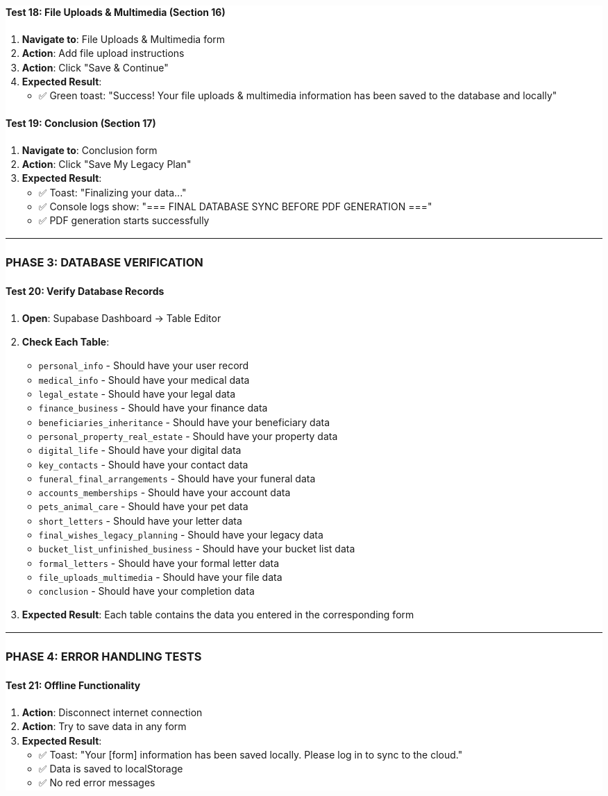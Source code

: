 #### Test 18: File Uploads & Multimedia (Section 16)
1. **Navigate to**: File Uploads & Multimedia form
2. **Action**: Add file upload instructions
3. **Action**: Click "Save & Continue"
4. **Expected Result**:
   - ✅ Green toast: "Success! Your file uploads & multimedia information has been saved to the database and locally"

#### Test 19: Conclusion (Section 17)
1. **Navigate to**: Conclusion form
2. **Action**: Click "Save My Legacy Plan"
3. **Expected Result**:
   - ✅ Toast: "Finalizing your data..."
   - ✅ Console logs show: "=== FINAL DATABASE SYNC BEFORE PDF GENERATION ==="
   - ✅ PDF generation starts successfully

---

### **PHASE 3: DATABASE VERIFICATION**

#### Test 20: Verify Database Records
1. **Open**: Supabase Dashboard → Table Editor
2. **Check Each Table**:
   - `personal_info` - Should have your user record
   - `medical_info` - Should have your medical data
   - `legal_estate` - Should have your legal data
   - `finance_business` - Should have your finance data
   - `beneficiaries_inheritance` - Should have your beneficiary data
   - `personal_property_real_estate` - Should have your property data
   - `digital_life` - Should have your digital data
   - `key_contacts` - Should have your contact data
   - `funeral_final_arrangements` - Should have your funeral data
   - `accounts_memberships` - Should have your account data
   - `pets_animal_care` - Should have your pet data
   - `short_letters` - Should have your letter data
   - `final_wishes_legacy_planning` - Should have your legacy data
   - `bucket_list_unfinished_business` - Should have your bucket list data
   - `formal_letters` - Should have your formal letter data
   - `file_uploads_multimedia` - Should have your file data
   - `conclusion` - Should have your completion data

3. **Expected Result**: Each table contains the data you entered in the corresponding form

---

### **PHASE 4: ERROR HANDLING TESTS**

#### Test 21: Offline Functionality
1. **Action**: Disconnect internet connection
2. **Action**: Try to save data in any form
3. **Expected Result**:
   - ✅ Toast: "Your [form] information has been saved locally. Please log in to sync to the cloud."
   - ✅ Data is saved to localStorage
   - ✅ No red error messages

